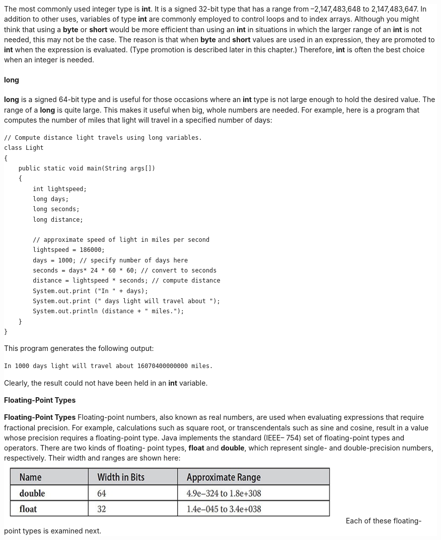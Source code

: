 The most commonly used integer type is **int**. It is a signed 32-bit type that has a range from –2,147,483,648 to 2,147,483,647. In addition to other uses, variables of type **int** are commonly employed to control loops and to index arrays. Although you might think that using a **byte** or **short** would be more efficient than using an **int** in situations in which the larger range of an **int** is not needed, this may not be the case. The reason is that when **byte** and **short** values are used in an expression, they are promoted to **int** when the expression is evaluated. (Type promotion is described later in this chapter.) Therefore, **int** is often the best choice when an integer is needed.

#### long

**long** is a signed 64-bit type and is useful for those occasions where an **int** type is not large enough to hold the desired value. The range of a **long** is quite large. This makes it useful when big, whole numbers are needed. For example, here is a program that computes the number of miles that light will travel in a specified number of days:
```
// Compute distance light travels using long variables. 
class Light 
{
    public static void main(String args[]) 
    {
        int lightspeed;
        long days;
        long seconds;
        long distance;
        
        // approximate speed of light in miles per second 
        lightspeed = 186000;
        days = 1000; // specify number of days here
        seconds = days* 24 * 60 * 60; // convert to seconds 
        distance = lightspeed * seconds; // compute distance
        System.out.print ("In " + days);
        System.out.print (" days light will travel about "); 
        System.out.println (distance + " miles.");
    }
}
```
This program generates the following output:
```
In 1000 days light will travel about 16070400000000 miles.
```
Clearly, the result could not have been held in an **int** variable.

**Floating-Point Types**  

**Floating-Point Types** Floating-point numbers, also known as real numbers, are used when evaluating expressions that require fractional precision. For example, calculations such as square root, or transcendentals such as sine and cosine, result in a value whose precision requires a floating-point type. Java implements the standard (IEEE– 754) set of floating-point types and operators. There are two kinds of floating- point types, **float** and **double**, which represent single- and double-precision numbers, respectively. Their width and ranges are shown here:
![Alt text](<Screenshot from 2023-08-23 18-22-20.png>)
Each of these floating-point types is examined next.
